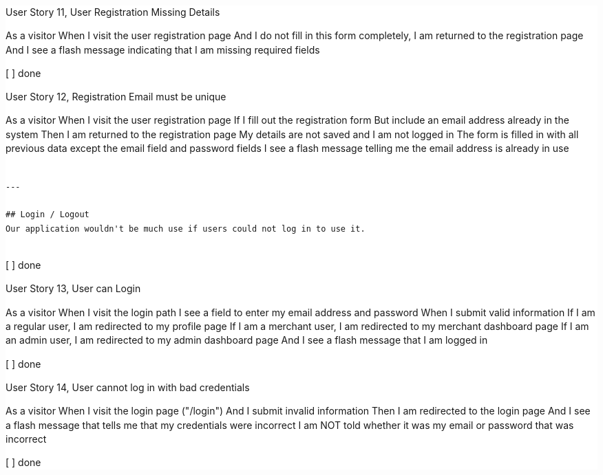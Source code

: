 User Story 11, User Registration Missing Details

As a visitor
When I visit the user registration page
And I do not fill in this form completely,
I am returned to the registration page
And I see a flash message indicating that I am missing required fields
```

```
[ ] done

User Story 12, Registration Email must be unique

As a visitor
When I visit the user registration page
If I fill out the registration form
But include an email address already in the system
Then I am returned to the registration page
My details are not saved and I am not logged in
The form is filled in with all previous data except the email field and password fields
I see a flash message telling me the email address is already in use
```

---

## Login / Logout
Our application wouldn't be much use if users could not log in to use it.


```
[ ] done

User Story 13, User can Login

As a visitor
When I visit the login path
I see a field to enter my email address and password
When I submit valid information
If I am a regular user, I am redirected to my profile page
If I am a merchant user, I am redirected to my merchant dashboard page
If I am an admin user, I am redirected to my admin dashboard page
And I see a flash message that I am logged in
```

```
[ ] done

User Story 14, User cannot log in with bad credentials

As a visitor
When I visit the login page ("/login")
And I submit invalid information
Then I am redirected to the login page
And I see a flash message that tells me that my credentials were incorrect
I am NOT told whether it was my email or password that was incorrect
```

```
[ ] done
